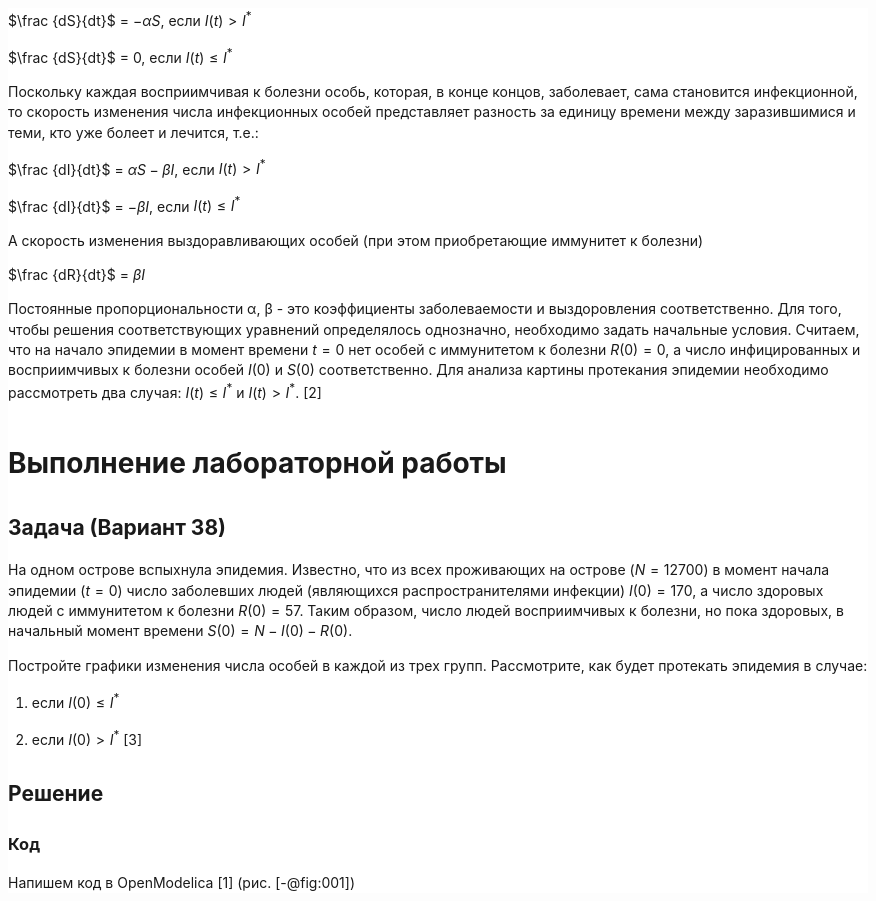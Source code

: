 $\frac {dS}{dt}$ = $-αS$, если $I(t) > I^*$ 

$\frac {dS}{dt}$ = $0$, если $I(t) \leq I^*$

Поскольку каждая восприимчивая к болезни особь, которая, в конце концов,
заболевает, сама становится инфекционной, то скорость изменения числа
инфекционных особей представляет разность за единицу времени между
заразившимися и теми, кто уже болеет и лечится, т.е.:

$\frac {dI}{dt}$ = $αS-βI$, если $I(t) > I^*$ 

$\frac {dI}{dt}$ = $-βI$, если $I(t) \leq I^*$

А скорость изменения выздоравливающих особей (при этом приобретающие иммунитет к болезни)

$\frac {dR}{dt}$ = $βI$

Постоянные пропорциональности
α, β - это коэффициенты заболеваемости и выздоровления соответственно. Для того, чтобы решения соответствующих уравнений определялось однозначно, необходимо задать начальные условия. Считаем, что на начало эпидемии в момент времени $t = 0$ нет особей с иммунитетом к болезни $R(0)=0$, а
число инфицированных и восприимчивых к болезни особей $I(0)$ и $S(0)$ соответственно. Для анализа картины протекания эпидемии необходимо рассмотреть два случая: $I(t) \leq I^*$ и 
$I(t) > I^*$. [2]


# Выполнение лабораторной работы

## Задача (Вариант 38)

На одном острове вспыхнула эпидемия. Известно, что из всех проживающих на острове ($N=12 700$) в момент начала эпидемии ($t=0$) число заболевших людей (являющихся распространителями инфекции) 
$I(0)=170$, а число здоровых людей с иммунитетом к болезни $R(0)=57$. Таким образом, число людей восприимчивых к болезни, но пока здоровых, в начальный момент времени $S(0)=N-I(0)-R(0)$.

Постройте графики изменения числа особей в каждой из трех групп. Рассмотрите, как будет протекать эпидемия в случае:

1) если $I(0) \leq I^*$

2) если $I(0) > I^*$ [3]

## Решение

### Код

Напишем код в OpenModelica [1] (рис. [-@fig:001])
